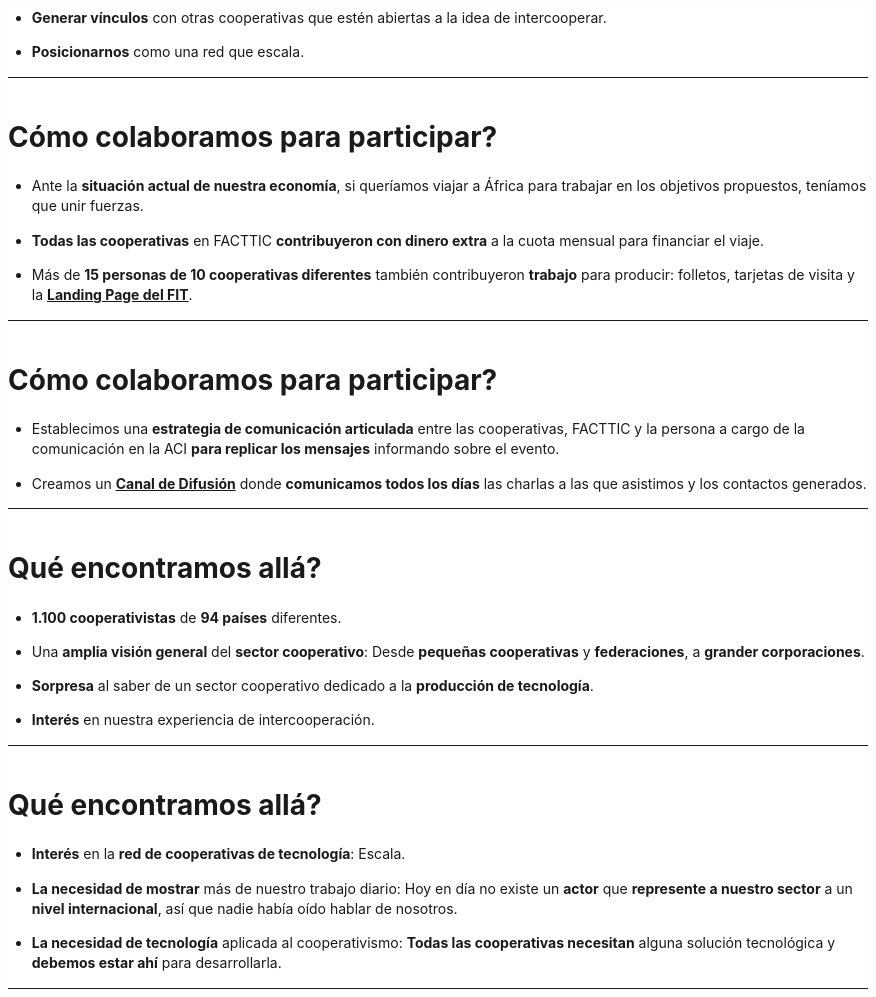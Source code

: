   - **Generar vínculos** con otras cooperativas que estén abiertas a la idea de intercooperar.

  - **Posicionarnos** como una red que escala.

---

# Cómo colaboramos para participar?

  - Ante la **situación actual de nuestra economía**, si queríamos viajar a África para trabajar en los objetivos propuestos, teníamos que unir fuerzas. 

  - **Todas las cooperativas** en FACTTIC **contribuyeron con dinero extra** a la cuota mensual para financiar el viaje.

  - Más de **15 personas de 10 cooperativas diferentes** también contribuyeron **trabajo** para producir: folletos, tarjetas de visita y la **[Landing Page del FIT](https://facttic.org.ar/fit/en)**.

---

# Cómo colaboramos para participar?

  - Establecimos una **estrategia de comunicación articulada** entre las cooperativas, FACTTIC y la persona a cargo de la comunicación en la ACI **para replicar los mensajes** informando sobre el evento.

  - Creamos un **[Canal de Difusión](https://t.me/joinchat/AAAAAE7bzC4NStkvudhhZg)** donde **comunicamos todos los días** las charlas a las que asistimos y los contactos generados.

---

# Qué encontramos allá?

  - **1.100 cooperativistas** de **94 países** diferentes.

  - Una **amplia visión general** del **sector cooperativo**: Desde **pequeñas cooperativas** y **federaciones**, a **grander corporaciones**.

  - **Sorpresa** al saber de un sector cooperativo dedicado a la **producción de tecnología**.

  - **Interés** en nuestra experiencia de intercooperación.

---

# Qué encontramos allá?

 - **Interés** en la **red de cooperativas de tecnología**: Escala.

  - **La necesidad de mostrar** más de nuestro trabajo diario: Hoy en día no existe un **actor** que **represente a nuestro sector** a un **nivel internacional**, así que nadie había oído hablar de nosotros.

  - **La necesidad de tecnología** aplicada al cooperativismo: **Todas las cooperativas necesitan** alguna solución tecnológica y **debemos estar ahí** para desarrollarla.

---